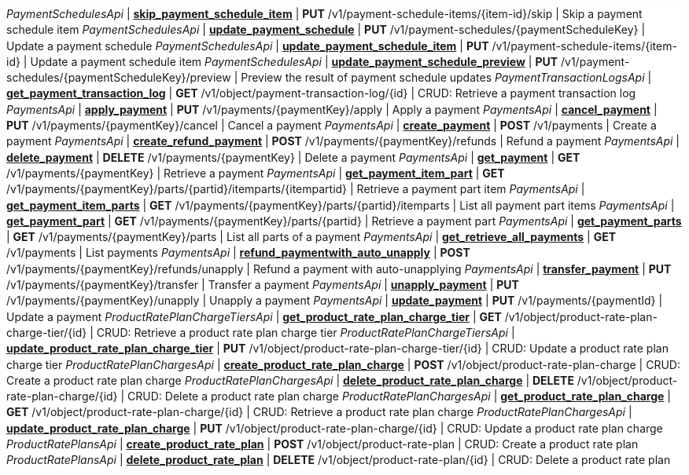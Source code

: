 *PaymentSchedulesApi* | [**skip_payment_schedule_item**](docs/PaymentSchedulesApi.md#skip_payment_schedule_item) | **PUT** /v1/payment-schedule-items/{item-id}/skip | Skip a payment schedule item
*PaymentSchedulesApi* | [**update_payment_schedule**](docs/PaymentSchedulesApi.md#update_payment_schedule) | **PUT** /v1/payment-schedules/{paymentScheduleKey} | Update a payment schedule
*PaymentSchedulesApi* | [**update_payment_schedule_item**](docs/PaymentSchedulesApi.md#update_payment_schedule_item) | **PUT** /v1/payment-schedule-items/{item-id} | Update a payment schedule item
*PaymentSchedulesApi* | [**update_payment_schedule_preview**](docs/PaymentSchedulesApi.md#update_payment_schedule_preview) | **PUT** /v1/payment-schedules/{paymentScheduleKey}/preview | Preview the result of payment schedule updates
*PaymentTransactionLogsApi* | [**get_payment_transaction_log**](docs/PaymentTransactionLogsApi.md#get_payment_transaction_log) | **GET** /v1/object/payment-transaction-log/{id} | CRUD: Retrieve a payment transaction log
*PaymentsApi* | [**apply_payment**](docs/PaymentsApi.md#apply_payment) | **PUT** /v1/payments/{paymentKey}/apply | Apply a payment
*PaymentsApi* | [**cancel_payment**](docs/PaymentsApi.md#cancel_payment) | **PUT** /v1/payments/{paymentKey}/cancel | Cancel a payment
*PaymentsApi* | [**create_payment**](docs/PaymentsApi.md#create_payment) | **POST** /v1/payments | Create a payment
*PaymentsApi* | [**create_refund_payment**](docs/PaymentsApi.md#create_refund_payment) | **POST** /v1/payments/{paymentKey}/refunds | Refund a payment
*PaymentsApi* | [**delete_payment**](docs/PaymentsApi.md#delete_payment) | **DELETE** /v1/payments/{paymentKey} | Delete a payment
*PaymentsApi* | [**get_payment**](docs/PaymentsApi.md#get_payment) | **GET** /v1/payments/{paymentKey} | Retrieve a payment
*PaymentsApi* | [**get_payment_item_part**](docs/PaymentsApi.md#get_payment_item_part) | **GET** /v1/payments/{paymentKey}/parts/{partid}/itemparts/{itempartid} | Retrieve a payment part item
*PaymentsApi* | [**get_payment_item_parts**](docs/PaymentsApi.md#get_payment_item_parts) | **GET** /v1/payments/{paymentKey}/parts/{partid}/itemparts | List all payment part items
*PaymentsApi* | [**get_payment_part**](docs/PaymentsApi.md#get_payment_part) | **GET** /v1/payments/{paymentKey}/parts/{partid} | Retrieve a payment part
*PaymentsApi* | [**get_payment_parts**](docs/PaymentsApi.md#get_payment_parts) | **GET** /v1/payments/{paymentKey}/parts | List all parts of a payment
*PaymentsApi* | [**get_retrieve_all_payments**](docs/PaymentsApi.md#get_retrieve_all_payments) | **GET** /v1/payments | List payments
*PaymentsApi* | [**refund_paymentwith_auto_unapply**](docs/PaymentsApi.md#refund_paymentwith_auto_unapply) | **POST** /v1/payments/{paymentKey}/refunds/unapply | Refund a payment with auto-unapplying
*PaymentsApi* | [**transfer_payment**](docs/PaymentsApi.md#transfer_payment) | **PUT** /v1/payments/{paymentKey}/transfer | Transfer a payment
*PaymentsApi* | [**unapply_payment**](docs/PaymentsApi.md#unapply_payment) | **PUT** /v1/payments/{paymentKey}/unapply | Unapply a payment
*PaymentsApi* | [**update_payment**](docs/PaymentsApi.md#update_payment) | **PUT** /v1/payments/{paymentId} | Update a payment
*ProductRatePlanChargeTiersApi* | [**get_product_rate_plan_charge_tier**](docs/ProductRatePlanChargeTiersApi.md#get_product_rate_plan_charge_tier) | **GET** /v1/object/product-rate-plan-charge-tier/{id} | CRUD: Retrieve a product rate plan charge tier
*ProductRatePlanChargeTiersApi* | [**update_product_rate_plan_charge_tier**](docs/ProductRatePlanChargeTiersApi.md#update_product_rate_plan_charge_tier) | **PUT** /v1/object/product-rate-plan-charge-tier/{id} | CRUD: Update a product rate plan charge tier
*ProductRatePlanChargesApi* | [**create_product_rate_plan_charge**](docs/ProductRatePlanChargesApi.md#create_product_rate_plan_charge) | **POST** /v1/object/product-rate-plan-charge | CRUD: Create a product rate plan charge
*ProductRatePlanChargesApi* | [**delete_product_rate_plan_charge**](docs/ProductRatePlanChargesApi.md#delete_product_rate_plan_charge) | **DELETE** /v1/object/product-rate-plan-charge/{id} | CRUD: Delete a product rate plan charge
*ProductRatePlanChargesApi* | [**get_product_rate_plan_charge**](docs/ProductRatePlanChargesApi.md#get_product_rate_plan_charge) | **GET** /v1/object/product-rate-plan-charge/{id} | CRUD: Retrieve a product rate plan charge
*ProductRatePlanChargesApi* | [**update_product_rate_plan_charge**](docs/ProductRatePlanChargesApi.md#update_product_rate_plan_charge) | **PUT** /v1/object/product-rate-plan-charge/{id} | CRUD: Update a product rate plan charge
*ProductRatePlansApi* | [**create_product_rate_plan**](docs/ProductRatePlansApi.md#create_product_rate_plan) | **POST** /v1/object/product-rate-plan | CRUD: Create a product rate plan
*ProductRatePlansApi* | [**delete_product_rate_plan**](docs/ProductRatePlansApi.md#delete_product_rate_plan) | **DELETE** /v1/object/product-rate-plan/{id} | CRUD: Delete a product rate plan